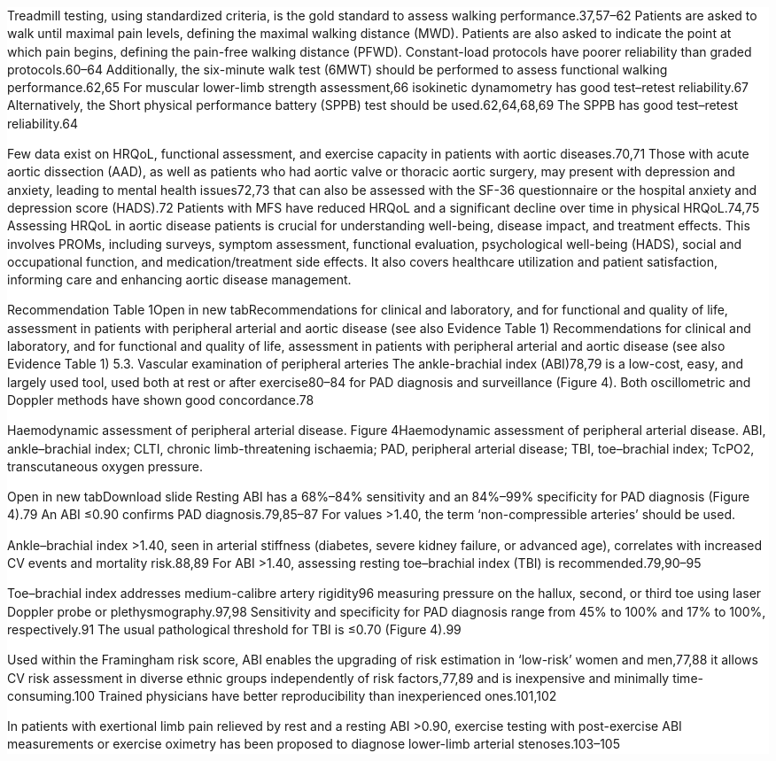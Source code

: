 Treadmill testing, using standardized criteria, is the gold standard to assess walking performance.37,57–62 Patients are asked to walk until maximal pain levels, defining the maximal walking distance (MWD). Patients are also asked to indicate the point at which pain begins, defining the pain-free walking distance (PFWD). Constant-load protocols have poorer reliability than graded protocols.60–64 Additionally, the six-minute walk test (6MWT) should be performed to assess functional walking performance.62,65 For muscular lower-limb strength assessment,66 isokinetic dynamometry has good test–retest reliability.67 Alternatively, the Short physical performance battery (SPPB) test should be used.62,64,68,69 The SPPB has good test–retest reliability.64

Few data exist on HRQoL, functional assessment, and exercise capacity in patients with aortic diseases.70,71 Those with acute aortic dissection (AAD), as well as patients who had aortic valve or thoracic aortic surgery, may present with depression and anxiety, leading to mental health issues72,73 that can also be assessed with the SF-36 questionnaire or the hospital anxiety and depression score (HADS).72 Patients with MFS have reduced HRQoL and a significant decline over time in physical HRQoL.74,75 Assessing HRQoL in aortic disease patients is crucial for understanding well-being, disease impact, and treatment effects. This involves PROMs, including surveys, symptom assessment, functional evaluation, psychological well-being (HADS), social and occupational function, and medication/treatment side effects. It also covers healthcare utilization and patient satisfaction, informing care and enhancing aortic disease management.

Recommendation Table 1Open in new tabRecommendations for clinical and laboratory, and for functional and quality of life, assessment in patients with peripheral arterial and aortic disease (see also Evidence Table 1)
Recommendations for clinical and laboratory, and for functional and quality of life, assessment in patients with peripheral arterial and aortic disease (see also Evidence Table 1)
5.3. Vascular examination of peripheral arteries
The ankle-brachial index (ABI)78,79 is a low-cost, easy, and largely used tool, used both at rest or after exercise80–84 for PAD diagnosis and surveillance (Figure 4). Both oscillometric and Doppler methods have shown good concordance.78

Haemodynamic assessment of peripheral arterial disease.
Figure 4Haemodynamic assessment of peripheral arterial disease.
ABI, ankle–brachial index; CLTI, chronic limb-threatening ischaemia; PAD, peripheral arterial disease; TBI, toe–brachial index; TcPO2, transcutaneous oxygen pressure.

Open in new tabDownload slide
Resting ABI has a 68%–84% sensitivity and an 84%–99% specificity for PAD diagnosis (Figure 4).79 An ABI ≤0.90 confirms PAD diagnosis.79,85–87 For values >1.40, the term ‘non-compressible arteries’ should be used.

Ankle–brachial index >1.40, seen in arterial stiffness (diabetes, severe kidney failure, or advanced age), correlates with increased CV events and mortality risk.88,89 For ABI >1.40, assessing resting toe–brachial index (TBI) is recommended.79,90–95

Toe–brachial index addresses medium-calibre artery rigidity96 measuring pressure on the hallux, second, or third toe using laser Doppler probe or plethysmography.97,98 Sensitivity and specificity for PAD diagnosis range from 45% to 100% and 17% to 100%, respectively.91 The usual pathological threshold for TBI is ≤0.70 (Figure 4).99

Used within the Framingham risk score, ABI enables the upgrading of risk estimation in ‘low-risk’ women and men,77,88 it allows CV risk assessment in diverse ethnic groups independently of risk factors,77,89 and is inexpensive and minimally time-consuming.100 Trained physicians have better reproducibility than inexperienced ones.101,102

In patients with exertional limb pain relieved by rest and a resting ABI >0.90, exercise testing with post-exercise ABI measurements or exercise oximetry has been proposed to diagnose lower-limb arterial stenoses.103–105
